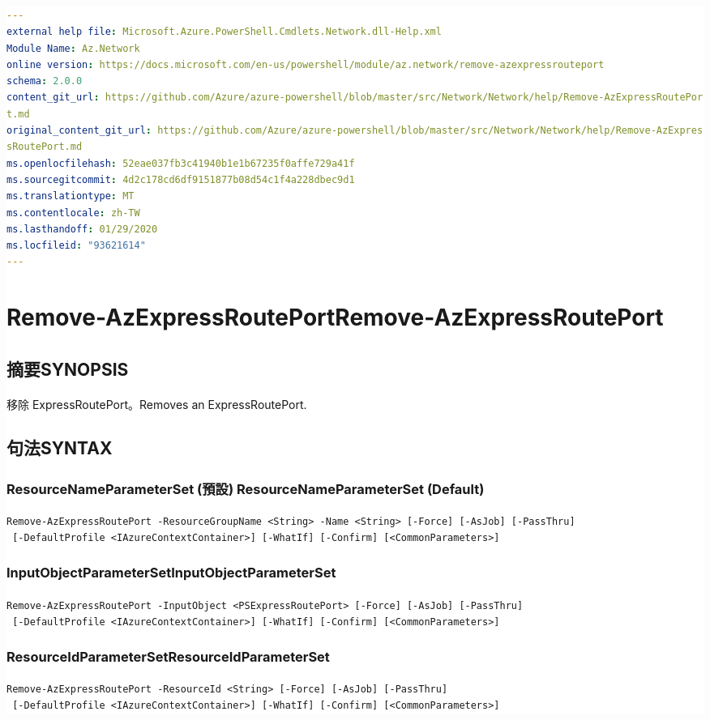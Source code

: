 ```yaml
---
external help file: Microsoft.Azure.PowerShell.Cmdlets.Network.dll-Help.xml
Module Name: Az.Network
online version: https://docs.microsoft.com/en-us/powershell/module/az.network/remove-azexpressrouteport
schema: 2.0.0
content_git_url: https://github.com/Azure/azure-powershell/blob/master/src/Network/Network/help/Remove-AzExpressRoutePort.md
original_content_git_url: https://github.com/Azure/azure-powershell/blob/master/src/Network/Network/help/Remove-AzExpressRoutePort.md
ms.openlocfilehash: 52eae037fb3c41940b1e1b67235f0affe729a41f
ms.sourcegitcommit: 4d2c178cd6df9151877b08d54c1f4a228dbec9d1
ms.translationtype: MT
ms.contentlocale: zh-TW
ms.lasthandoff: 01/29/2020
ms.locfileid: "93621614"
---
```

# <span data-ttu-id="9d0a4-101">Remove-AzExpressRoutePort</span><span class="sxs-lookup"><span data-stu-id="9d0a4-101">Remove-AzExpressRoutePort</span></span>

## <span data-ttu-id="9d0a4-102">摘要</span><span class="sxs-lookup"><span data-stu-id="9d0a4-102">SYNOPSIS</span></span>
<span data-ttu-id="9d0a4-103">移除 ExpressRoutePort。</span><span class="sxs-lookup"><span data-stu-id="9d0a4-103">Removes an ExpressRoutePort.</span></span>

## <span data-ttu-id="9d0a4-104">句法</span><span class="sxs-lookup"><span data-stu-id="9d0a4-104">SYNTAX</span></span>

### <span data-ttu-id="9d0a4-105">ResourceNameParameterSet (預設) </span><span class="sxs-lookup"><span data-stu-id="9d0a4-105">ResourceNameParameterSet (Default)</span></span>
```
Remove-AzExpressRoutePort -ResourceGroupName <String> -Name <String> [-Force] [-AsJob] [-PassThru]
 [-DefaultProfile <IAzureContextContainer>] [-WhatIf] [-Confirm] [<CommonParameters>]
```

### <span data-ttu-id="9d0a4-106">InputObjectParameterSet</span><span class="sxs-lookup"><span data-stu-id="9d0a4-106">InputObjectParameterSet</span></span>
```
Remove-AzExpressRoutePort -InputObject <PSExpressRoutePort> [-Force] [-AsJob] [-PassThru]
 [-DefaultProfile <IAzureContextContainer>] [-WhatIf] [-Confirm] [<CommonParameters>]
```

### <span data-ttu-id="9d0a4-107">ResourceIdParameterSet</span><span class="sxs-lookup"><span data-stu-id="9d0a4-107">ResourceIdParameterSet</span></span>
```
Remove-AzExpressRoutePort -ResourceId <String> [-Force] [-AsJob] [-PassThru]
 [-DefaultProfile <IAzureContextContainer>] [-WhatIf] [-Confirm] [<CommonParameters>]
```
